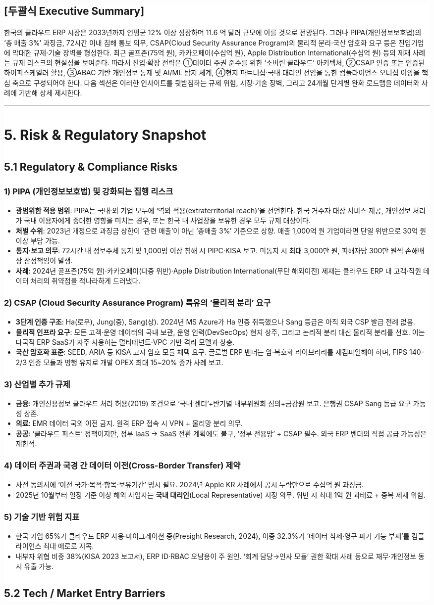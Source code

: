 ## [두괄식 Executive Summary]
한국의 클라우드 ERP 시장은 2033년까지 연평균 12% 이상 성장하며 11.6 억 달러 규모에 이를 것으로 전망된다. 그러나 PIPA(개인정보보호법)의 ‘총 매출 3%’ 과징금, 72시간 이내 침해 통보 의무, CSAP(Cloud Security Assurance Program)의 물리적 분리·국산 암호화 요구 등은 진입기업에 막대한 규제·기술 장벽을 형성한다. 최근 골프존(75억 원), 카카오페이(수십억 원), Apple Distribution International(수십억 원) 등의 제재 사례는 규제 리스크의 현실성을 보여준다. 따라서 진입·확장 전략은 ①데이터 주권 준수를 위한 ‘소버린 클라우드’ 아키텍처, ②CSAP 인증 또는 인증된 하이퍼스케일러 활용, ③ABAC 기반 개인정보 통제 및 AI/ML 탐지 체계, ④현지 파트너십·국내 대리인 선임을 통한 컴플라이언스 오너십 이양을 핵심 축으로 구성되어야 한다. 다음 섹션은 이러한 인사이트를 뒷받침하는 규제 위험, 시장·기술 장벽, 그리고 24개월 단계별 완화 로드맵을 데이터와 사례에 기반해 상세 제시한다.

---

# 5. Risk & Regulatory Snapshot

## 5.1 Regulatory & Compliance Risks

### 1) PIPA (개인정보보호법) 및 강화되는 집행 리스크
- **광범위한 적용 범위**: PIPA는 국내·외 기업 모두에 ‘역외 적용(extraterritorial reach)’을 선언한다. 한국 거주자 대상 서비스 제공, 개인정보 처리가 국내 이용자에게 중대한 영향을 미치는 경우, 또는 한국 내 사업장을 보유한 경우 모두 규제 대상이다.
- **처벌 수위**: 2023년 개정으로 과징금 상한이 ‘관련 매출’이 아닌 ‘총매출 3%’ 기준으로 상향. 매출 1,000억 원 기업이라면 단일 위반으로 30억 원 이상 부담 가능.
- **통지·보고 의무**: 72시간 내 정보주체 통지 및 1,000명 이상 침해 시 PIPC·KISA 보고. 미통지 시 최대 3,000만 원, 피해자당 300만 원씩 손해배상 잠정책임이 발생.
- **사례**: 2024년 골프존(75억 원)·카카오페이(다중 위반)·Apple Distribution International(무단 해외이전) 제재는 클라우드 ERP 내 고객·직원 데이터 처리의 취약점을 적나라하게 드러냈다.

### 2) CSAP (Cloud Security Assurance Program) 특유의 ‘물리적 분리’ 요구
- **3단계 인증 구조**: Ha(로우), Jung(중), Sang(상). 2024년 MS Azure가 Ha 인증 취득했으나 Sang 등급은 아직 외국 CSP 발급 전례 없음.
- **물리적 인프라 요구**: 모든 고객·운영 데이터의 국내 보관, 운영 인력(DevSecOps) 현지 상주, 그리고 논리적 분리 대신 물리적 분리를 선호. 이는 다국적 ERP SaaS가 자주 사용하는 멀티테넌트·VPC 기반 격리 모델과 상충.
- **국산 암호화 표준**: SEED, ARIA 등 KISA 고시 암호 모듈 채택 요구. 글로벌 ERP 벤더는 암·복호화 라이브러리를 재컴파일해야 하며, FIPS 140-2/3 인증 모듈과 병행 유지로 개발 OPEX 최대 15~20% 증가 사례 보고.

### 3) 산업별 추가 규제
- **금융**: 개인신용정보 클라우드 처리 허용(2019) 조건으로 ‘국내 센터’+반기별 내부위원회 심의+금감원 보고. 은행권 CSAP Sang 등급 요구 가능성 상존.
- **의료**: EMR 데이터 국외 이전 금지. 원격 ERP 접속 시 VPN + 물리망 분리 의무.
- **공공**: ‘클라우드 퍼스트’ 정책이지만, 정부 IaaS → SaaS 전환 계획에도 불구, ‘정부 전용망’ + CSAP 필수. 외국 ERP 벤더의 직접 공급 가능성은 제한적.

### 4) 데이터 주권과 국경 간 데이터 이전(Cross-Border Transfer) 제약
- 사전 동의서에 ‘이전 국가·목적·항목·보유기간’ 명시 필요. 2024년 Apple KR 사례에서 공시 누락만으로 수십억 원 과징금.
- 2025년 10월부터 일정 기준 이상 해외 사업자는 **국내 대리인**(Local Representative) 지정 의무. 위반 시 최대 1억 원 과태료 + 중복 제재 위험.

### 5) 기술 기반 위험 지표
- 한국 기업 65%가 클라우드 ERP 사용·마이그레이션 중(Presight Research, 2024), 이중 32.3%가 ‘데이터 삭제·영구 파기 기능 부재’를 컴플라이언스 최대 애로로 지목.
- 내부자 위협 비중 38%(KISA 2023 보고서), ERP ID·RBAC 오남용이 주 원인. ‘회계 담당→인사 모듈’ 권한 확대 사례 등으로 재무·개인정보 동시 유출 가능.

## 5.2 Tech / Market Entry Barriers
